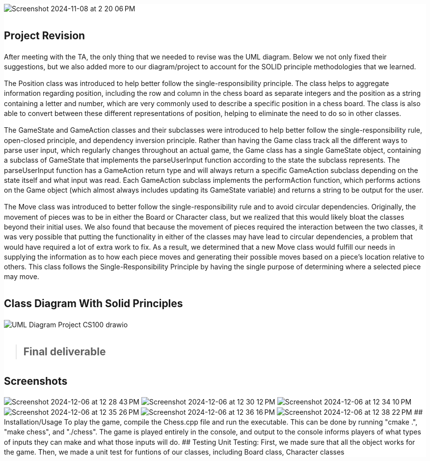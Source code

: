 <img width="690" alt="Screenshot 2024-11-08 at 2 20 06 PM" src="https://github.com/user-attachments/assets/cc6b4dc8-1972-4775-a55c-93f19a1a6b9e">

## Project Revision

After meeting with the TA, the only thing that we needed to revise was the UML diagram. Below we not only fixed their suggestions, but we also added more to our diagram/project to account for the SOLID principle methodologies that we learned.

The Position class was introduced to help better follow the single-responsibility principle. The class helps to aggregate information regarding position, including the row and column in the chess board as separate integers and the position as a string containing a letter and number, which are very commonly used to describe a specific position in a chess board. The class is also able to convert between these different representations of position, helping to eliminate the need to do so in other classes.

The GameState and GameAction classes and their subclasses were introduced to help better follow the single-responsibility rule, open-closed principle, and dependency inversion principle. Rather than having the Game class track all the different ways to parse user input, which regularly changes throughout an actual game, the Game class has a single GameState object, containing a subclass of GameState that implements the parseUserInput function according to the state the subclass represents. The parseUserInput function has a GameAction return type and will always return a specific GameAction subclass depending on the state itself and what input was read. Each GameAction subclass implements the performAction function, which performs actions on the Game object (which almost always includes updating its GameState variable) and returns a string to be output for the user.

The Move class was introduced to better follow the single-responsibility rule and to avoid circular dependencies. Originally, the movement of pieces was to be in either the Board or Character class, but we realized that this would likely bloat the classes beyond their initial uses. We also found that because the movement of pieces required the interaction between the two classes, it was very possible that putting the functionality in either of the classes may have lead to circular dependencies, a problem that would have required a lot of extra work to fix. As a result, we determined that a new Move class would fulfill our needs in supplying the information as to how each piece moves and generating their possible moves based on a piece’s location relative to others. This class follows the Single-Responsibility Principle by having the single purpose of determining where a selected piece may move.


## Class Diagram With Solid Principles

![UML Diagram Project CS100 drawio](https://github.com/user-attachments/assets/3acdf2b6-2fba-4d17-ab9e-062b3677cfd4)
 
 > ## Final deliverable
 ## Screenshots
 <img width="708" alt="Screenshot 2024-12-06 at 12 28 43 PM" src="https://github.com/user-attachments/assets/244ab9e9-483b-4eb1-bfba-97b1685e0ee9">
<img width="691" alt="Screenshot 2024-12-06 at 12 30 12 PM" src="https://github.com/user-attachments/assets/e2284d82-8280-42ff-85b7-67e4319d2801">
<img width="553" alt="Screenshot 2024-12-06 at 12 34 10 PM" src="https://github.com/user-attachments/assets/22b3face-a586-4e8e-91ea-809ddbcef282">
<img width="659" alt="Screenshot 2024-12-06 at 12 35 26 PM" src="https://github.com/user-attachments/assets/cc270d46-c0da-4ef9-9dba-db85685f8f73">
<img width="682" alt="Screenshot 2024-12-06 at 12 36 16 PM" src="https://github.com/user-attachments/assets/eec57d31-5c7d-4920-aeaf-5e4923379772">
<img width="742" alt="Screenshot 2024-12-06 at 12 38 22 PM" src="https://github.com/user-attachments/assets/e3ceeb16-ffef-4751-a0f2-ef2d13a065dd">
 ## Installation/Usage
 To play the game, compile the Chess.cpp file and run the executable. This can be done by running "cmake .", "make chess", and "./chess". The game is played entirely in the console, and output to the console informs players of what types of inputs they can make and what those inputs will do.
 ## Testing
 Unit Testing: First, we made sure that all the object works for the game. Then, we made a unit test for funtions of our classes, including Board class, Character classes 